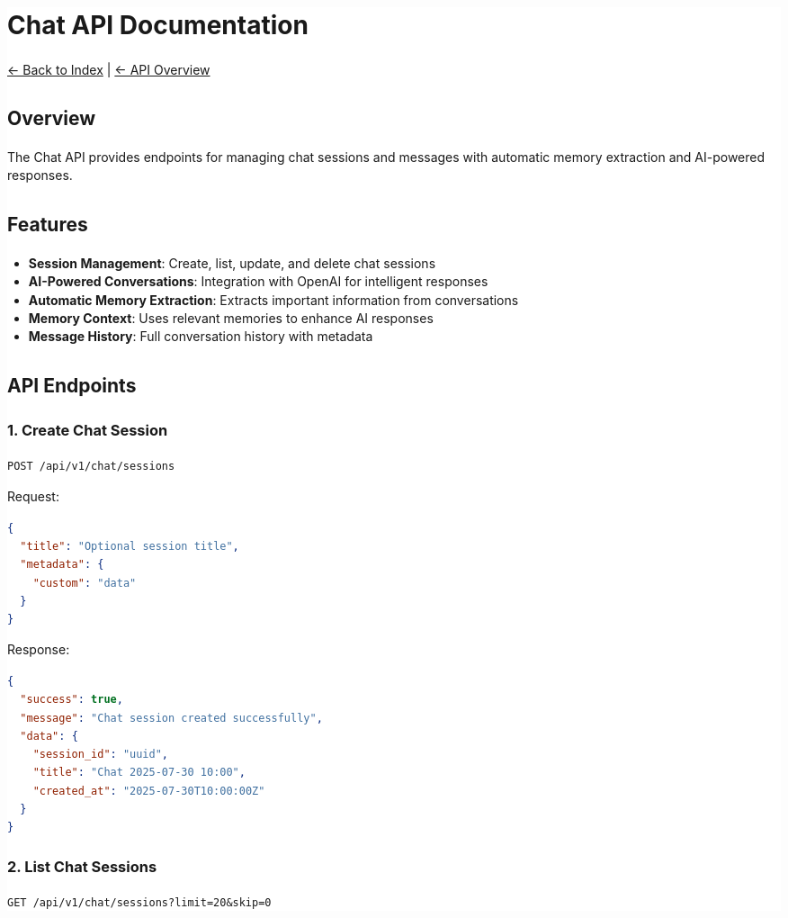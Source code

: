# Chat API Documentation

[← Back to Index](../index.md) | [← API Overview](../api-overview.md)

## Overview

The Chat API provides endpoints for managing chat sessions and messages with automatic memory extraction and AI-powered responses.

## Features

- **Session Management**: Create, list, update, and delete chat sessions
- **AI-Powered Conversations**: Integration with OpenAI for intelligent responses
- **Automatic Memory Extraction**: Extracts important information from conversations
- **Memory Context**: Uses relevant memories to enhance AI responses
- **Message History**: Full conversation history with metadata

## API Endpoints

### 1. Create Chat Session
```
POST /api/v1/chat/sessions
```

Request:
```json
{
  "title": "Optional session title",
  "metadata": {
    "custom": "data"
  }
}
```

Response:
```json
{
  "success": true,
  "message": "Chat session created successfully",
  "data": {
    "session_id": "uuid",
    "title": "Chat 2025-07-30 10:00",
    "created_at": "2025-07-30T10:00:00Z"
  }
}
```

### 2. List Chat Sessions
```
GET /api/v1/chat/sessions?limit=20&skip=0
```
